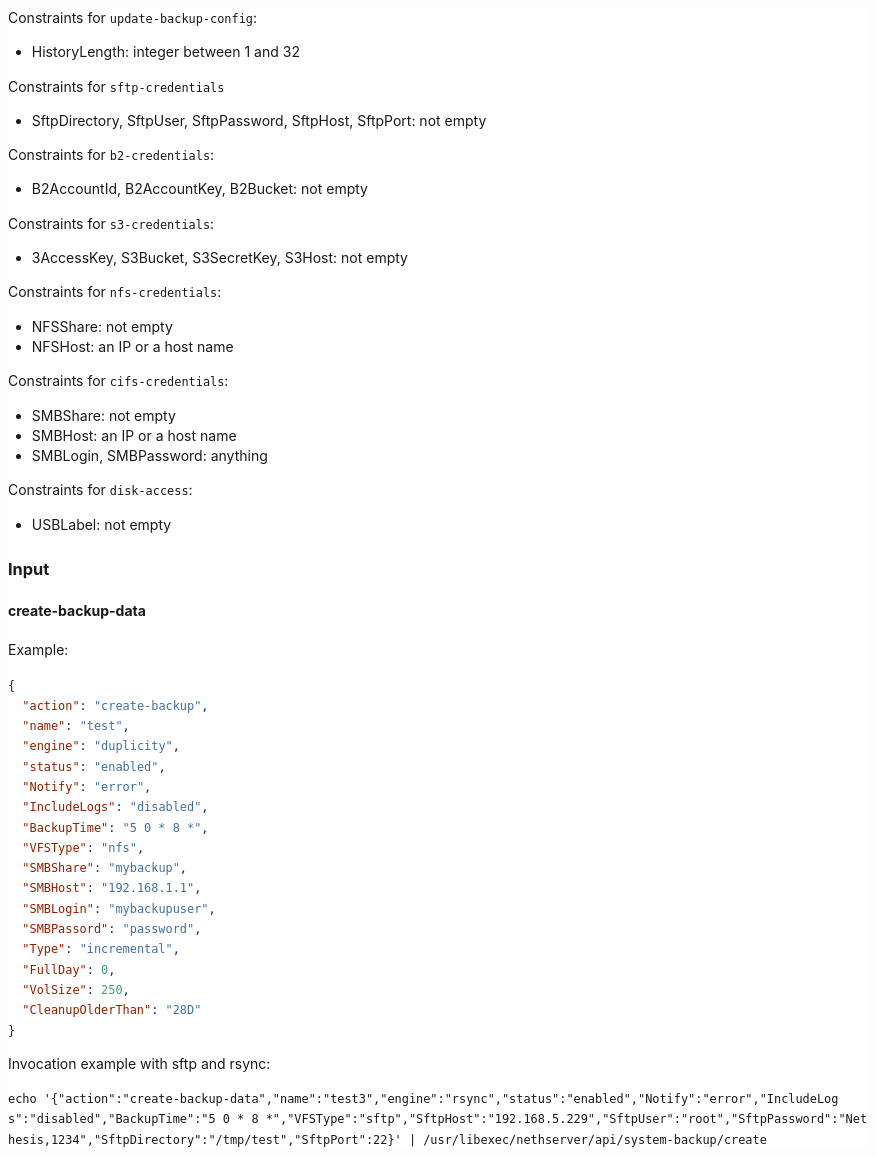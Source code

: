 Constraints for `update-backup-config`:

- HistoryLength: integer between 1 and 32

Constraints for `sftp-credentials`

- SftpDirectory, SftpUser, SftpPassword, SftpHost, SftpPort: not empty

Constraints for `b2-credentials`:

- B2AccountId, B2AccountKey, B2Bucket: not empty

Constraints for `s3-credentials`:

- 3AccessKey, S3Bucket, S3SecretKey, S3Host: not empty

Constraints for `nfs-credentials`:

- NFSShare: not empty
- NFSHost: an IP or a host name

Constraints for `cifs-credentials`:

- SMBShare: not empty
- SMBHost: an IP or a host name
- SMBLogin, SMBPassword: anything

Constraints for `disk-access`:

- USBLabel: not empty

### Input

#### create-backup-data

Example:
```json
{
  "action": "create-backup",
  "name": "test",
  "engine": "duplicity",
  "status": "enabled",
  "Notify": "error",
  "IncludeLogs": "disabled",
  "BackupTime": "5 0 * 8 *",
  "VFSType": "nfs",
  "SMBShare": "mybackup",
  "SMBHost": "192.168.1.1",
  "SMBLogin": "mybackupuser",
  "SMBPassord": "password",
  "Type": "incremental",
  "FullDay": 0,
  "VolSize": 250,
  "CleanupOlderThan": "28D"
}
```

Invocation example with sftp and rsync:
```
echo '{"action":"create-backup-data","name":"test3","engine":"rsync","status":"enabled","Notify":"error","IncludeLogs":"disabled","BackupTime":"5 0 * 8 *","VFSType":"sftp","SftpHost":"192.168.5.229","SftpUser":"root","SftpPassword":"Nethesis,1234","SftpDirectory":"/tmp/test","SftpPort":22}' | /usr/libexec/nethserver/api/system-backup/create
```
